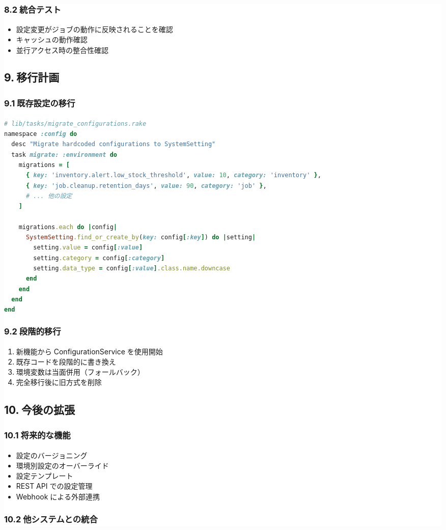 ### 8.2 統合テスト

- 設定変更がジョブの動作に反映されることを確認
- キャッシュの動作確認
- 並行アクセス時の整合性確認

## 9. 移行計画

### 9.1 既存設定の移行

```ruby
# lib/tasks/migrate_configurations.rake
namespace :config do
  desc "Migrate hardcoded configurations to SystemSetting"
  task migrate: :environment do
    migrations = [
      { key: 'inventory.alert.low_stock_threshold', value: 10, category: 'inventory' },
      { key: 'job.cleanup.retention_days', value: 90, category: 'job' },
      # ... 他の設定
    ]
    
    migrations.each do |config|
      SystemSetting.find_or_create_by(key: config[:key]) do |setting|
        setting.value = config[:value]
        setting.category = config[:category]
        setting.data_type = config[:value].class.name.downcase
      end
    end
  end
end
```

### 9.2 段階的移行

1. 新機能から ConfigurationService を使用開始
2. 既存コードを段階的に書き換え
3. 環境変数は当面併用（フォールバック）
4. 完全移行後に旧方式を削除

## 10. 今後の拡張

### 10.1 将来的な機能

- 設定のバージョニング
- 環境別設定のオーバーライド
- 設定テンプレート
- REST API での設定管理
- Webhook による外部連携

### 10.2 他システムとの統合
